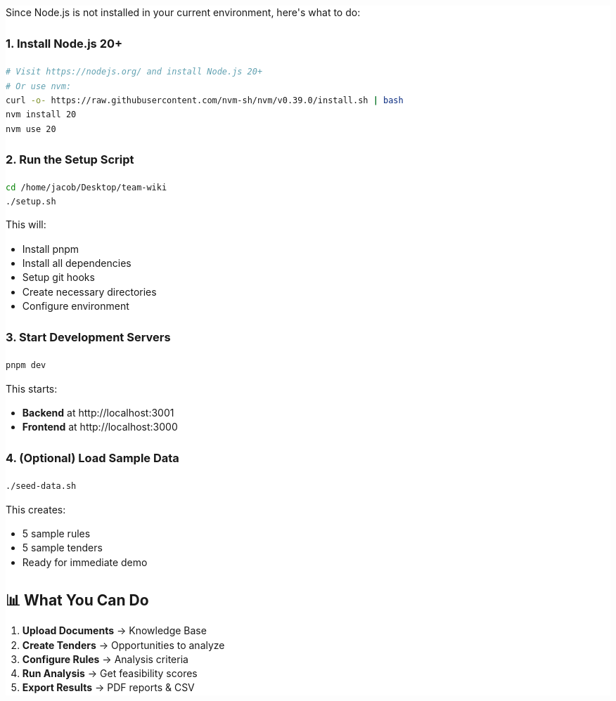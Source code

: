 Since Node.js is not installed in your current environment, here's what to do:

### 1. Install Node.js 20+

```bash
# Visit https://nodejs.org/ and install Node.js 20+
# Or use nvm:
curl -o- https://raw.githubusercontent.com/nvm-sh/nvm/v0.39.0/install.sh | bash
nvm install 20
nvm use 20
```

### 2. Run the Setup Script

```bash
cd /home/jacob/Desktop/team-wiki
./setup.sh
```

This will:

- Install pnpm
- Install all dependencies
- Setup git hooks
- Create necessary directories
- Configure environment

### 3. Start Development Servers

```bash
pnpm dev
```

This starts:

- **Backend** at http://localhost:3001
- **Frontend** at http://localhost:3000

### 4. (Optional) Load Sample Data

```bash
./seed-data.sh
```

This creates:

- 5 sample rules
- 5 sample tenders
- Ready for immediate demo

## 📊 What You Can Do

1. **Upload Documents** → Knowledge Base
2. **Create Tenders** → Opportunities to analyze
3. **Configure Rules** → Analysis criteria
4. **Run Analysis** → Get feasibility scores
5. **Export Results** → PDF reports & CSV
